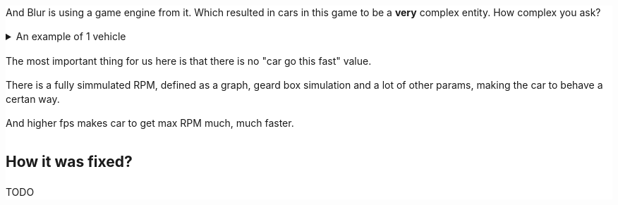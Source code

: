 And Blur is using a game engine from it. Which resulted in cars in this game to be a **very** complex entity. How complex you ask?


<details><summary>An example of 1 vehicle</summary></details>

The most important thing for us here is that there is no "car go this fast" value.

There is a fully simmulated RPM, defined as a graph, geard box simulation and a lot of other params, making the car to behave a certan way.

And higher fps makes car to get max RPM much, much faster.

## How it was fixed?

TODO